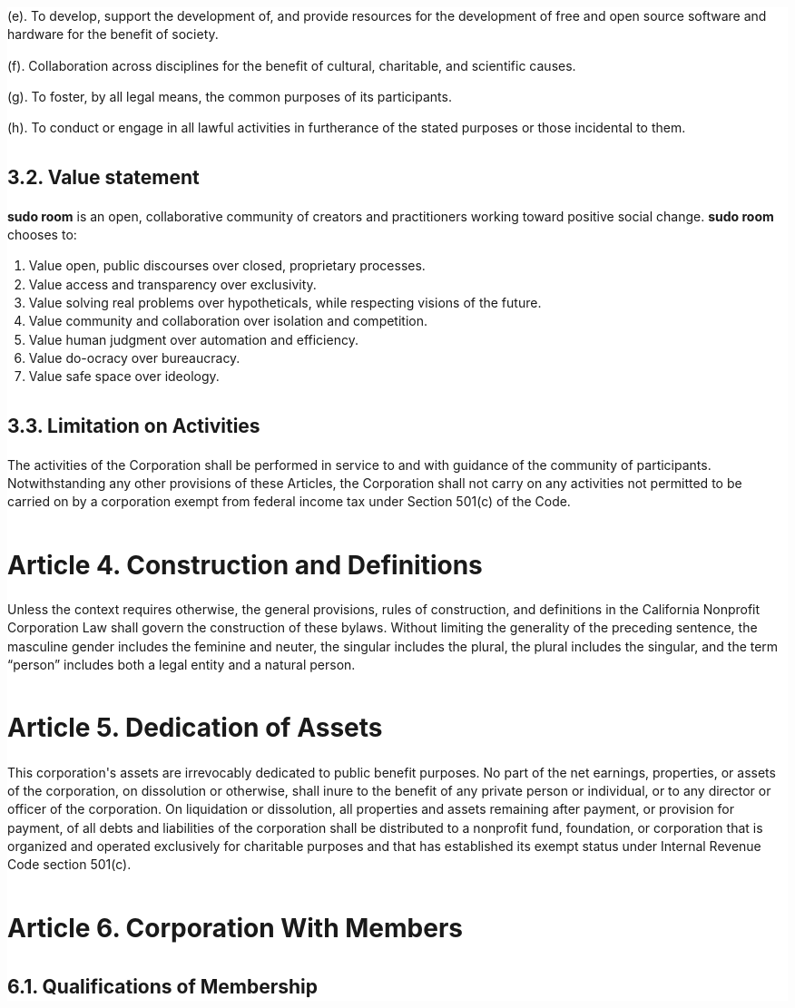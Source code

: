 (e). To develop, support the development of, and provide resources for the development of free and open source software and hardware for the benefit of society.

(f). Collaboration across disciplines for the benefit of cultural, charitable, and scientific causes.

(g). To foster, by all legal means, the common purposes of its participants.

(h). To conduct or engage in all lawful activities in furtherance of the stated purposes or those incidental to them.

3.2. Value statement
--------------------

**sudo room** is an open, collaborative community of creators and practitioners working toward positive social change. **sudo room** chooses to:

1.  Value open, public discourses over closed, proprietary processes.
2.  Value access and transparency over exclusivity.
3.  Value solving real problems over hypotheticals, while respecting visions of the future.
4.  Value community and collaboration over isolation and competition.
5.  Value human judgment over automation and efficiency.
6.  Value do-ocracy over bureaucracy.
7.  Value safe space over ideology.

3.3. Limitation on Activities
-----------------------------

The activities of the Corporation shall be performed in service to and with guidance of the community of participants. Notwithstanding any other provisions of these Articles, the Corporation shall not carry on any activities not permitted to be carried on by a corporation exempt from federal income tax under Section 501(c) of the Code.

Article 4. Construction and Definitions
=======================================

Unless the context requires otherwise, the general provisions, rules of construction, and definitions in the California Nonprofit Corporation Law shall govern the construction of these bylaws. Without limiting the generality of the preceding sentence, the masculine gender includes the feminine and neuter, the singular includes the plural, the plural includes the singular, and the term “person” includes both a legal entity and a natural person.

Article 5. Dedication of Assets
===============================

This corporation's assets are irrevocably dedicated to public benefit purposes. No part of the net earnings, properties, or assets of the corporation, on dissolution or otherwise, shall inure to the benefit of any private person or individual, or to any director or officer of the corporation. On liquidation or dissolution, all properties and assets remaining after payment, or provision for payment, of all debts and liabilities of the corporation shall be distributed to a nonprofit fund, foundation, or corporation that is organized and operated exclusively for charitable purposes and that has established its exempt status under Internal Revenue Code section 501(c).

Article 6. Corporation With Members
===================================

6.1. Qualifications of Membership
---------------------------------
